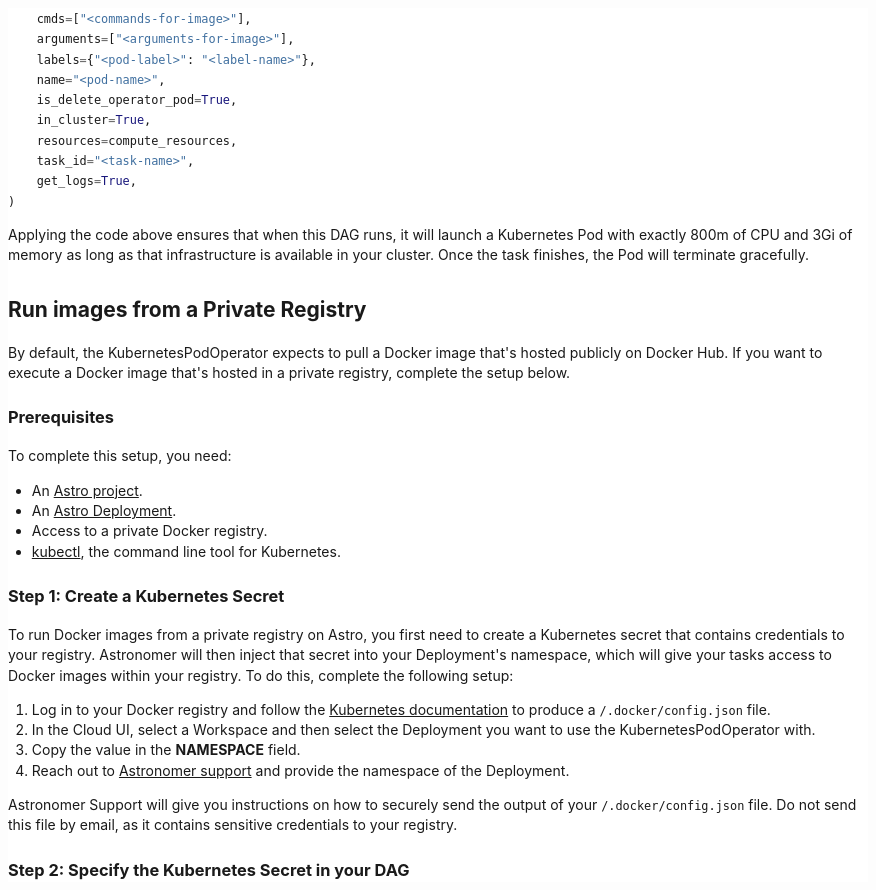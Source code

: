 ```python {20}
    cmds=["<commands-for-image>"],
    arguments=["<arguments-for-image>"],
    labels={"<pod-label>": "<label-name>"},
    name="<pod-name>",
    is_delete_operator_pod=True,
    in_cluster=True,
    resources=compute_resources,
    task_id="<task-name>",
    get_logs=True,
)
```

Applying the code above ensures that when this DAG runs, it will launch a Kubernetes Pod with exactly 800m of CPU and 3Gi of memory as long as that infrastructure is available in your cluster. Once the task finishes, the Pod will terminate gracefully.

## Run images from a Private Registry

By default, the KubernetesPodOperator expects to pull a Docker image that's hosted publicly on Docker Hub. If you want to execute a Docker image that's hosted in a private registry, complete the setup below.

### Prerequisites

To complete this setup, you need:

- An [Astro project](create-project.md).
- An [Astro Deployment](configure-deployment-resources.md).
- Access to a private Docker registry.
- [kubectl](https://kubernetes.io/docs/reference/kubectl/), the command line tool for Kubernetes.

### Step 1: Create a Kubernetes Secret

To run Docker images from a private registry on Astro, you first need to create a Kubernetes secret that contains credentials to your registry. Astronomer will then inject that secret into your Deployment's namespace, which will give your tasks access to Docker images within your registry. To do this, complete the following setup:

1. Log in to your Docker registry and follow the [Kubernetes documentation](https://kubernetes.io/docs/tasks/configure-pod-container/pull-image-private-registry/#log-in-to-docker-hub) to produce a `/.docker/config.json` file.
2. In the Cloud UI, select a Workspace and then select the Deployment you want to use the KubernetesPodOperator with.
3. Copy the value in the **NAMESPACE** field.
4. Reach out to [Astronomer support](https://support.astronomer.io) and provide the namespace of the Deployment.

Astronomer Support will give you instructions on how to securely send the output of your `/.docker/config.json` file. Do not send this file by email, as it contains sensitive credentials to your registry.

### Step 2: Specify the Kubernetes Secret in your DAG
